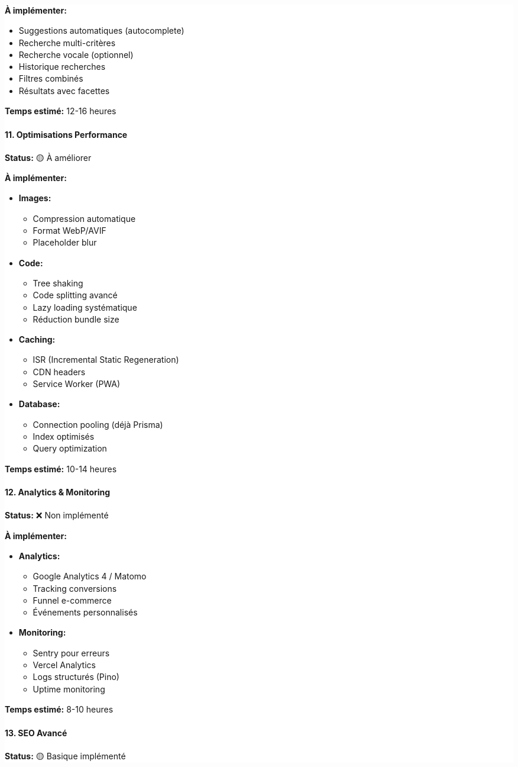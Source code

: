 **À implémenter:**
- Suggestions automatiques (autocomplete)
- Recherche multi-critères
- Recherche vocale (optionnel)
- Historique recherches
- Filtres combinés
- Résultats avec facettes

**Temps estimé:** 12-16 heures

#### 11. Optimisations Performance
**Status:** 🟡 À améliorer

**À implémenter:**
- **Images:**
  - Compression automatique
  - Format WebP/AVIF
  - Placeholder blur
  
- **Code:**
  - Tree shaking
  - Code splitting avancé
  - Lazy loading systématique
  - Réduction bundle size
  
- **Caching:**
  - ISR (Incremental Static Regeneration)
  - CDN headers
  - Service Worker (PWA)
  
- **Database:**
  - Connection pooling (déjà Prisma)
  - Index optimisés
  - Query optimization

**Temps estimé:** 10-14 heures

#### 12. Analytics & Monitoring
**Status:** ❌ Non implémenté

**À implémenter:**
- **Analytics:**
  - Google Analytics 4 / Matomo
  - Tracking conversions
  - Funnel e-commerce
  - Événements personnalisés
  
- **Monitoring:**
  - Sentry pour erreurs
  - Vercel Analytics
  - Logs structurés (Pino)
  - Uptime monitoring

**Temps estimé:** 8-10 heures

#### 13. SEO Avancé
**Status:** 🟡 Basique implémenté
